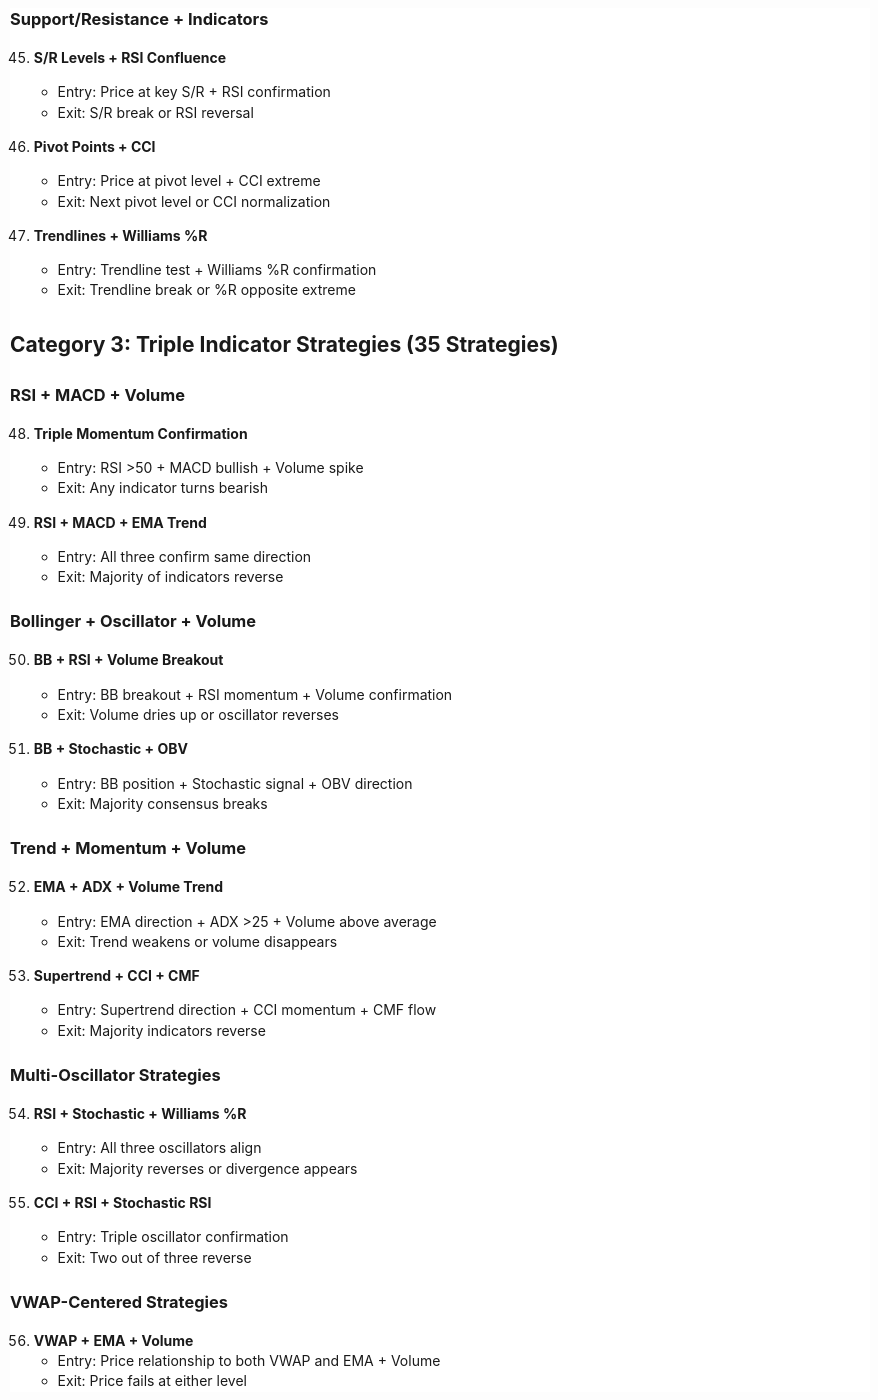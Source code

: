 ### Support/Resistance + Indicators
45. **S/R Levels + RSI Confluence**
    - Entry: Price at key S/R + RSI confirmation
    - Exit: S/R break or RSI reversal

46. **Pivot Points + CCI**
    - Entry: Price at pivot level + CCI extreme
    - Exit: Next pivot level or CCI normalization

47. **Trendlines + Williams %R**
    - Entry: Trendline test + Williams %R confirmation
    - Exit: Trendline break or %R opposite extreme

## Category 3: Triple Indicator Strategies (35 Strategies)

### RSI + MACD + Volume
48. **Triple Momentum Confirmation**
    - Entry: RSI >50 + MACD bullish + Volume spike
    - Exit: Any indicator turns bearish

49. **RSI + MACD + EMA Trend**
    - Entry: All three confirm same direction
    - Exit: Majority of indicators reverse

### Bollinger + Oscillator + Volume
50. **BB + RSI + Volume Breakout**
    - Entry: BB breakout + RSI momentum + Volume confirmation
    - Exit: Volume dries up or oscillator reverses

51. **BB + Stochastic + OBV**
    - Entry: BB position + Stochastic signal + OBV direction
    - Exit: Majority consensus breaks

### Trend + Momentum + Volume
52. **EMA + ADX + Volume Trend**
    - Entry: EMA direction + ADX >25 + Volume above average
    - Exit: Trend weakens or volume disappears

53. **Supertrend + CCI + CMF**
    - Entry: Supertrend direction + CCI momentum + CMF flow
    - Exit: Majority indicators reverse

### Multi-Oscillator Strategies
54. **RSI + Stochastic + Williams %R**
    - Entry: All three oscillators align
    - Exit: Majority reverses or divergence appears

55. **CCI + RSI + Stochastic RSI**
    - Entry: Triple oscillator confirmation
    - Exit: Two out of three reverse

### VWAP-Centered Strategies
56. **VWAP + EMA + Volume**
    - Entry: Price relationship to both VWAP and EMA + Volume
    - Exit: Price fails at either level
